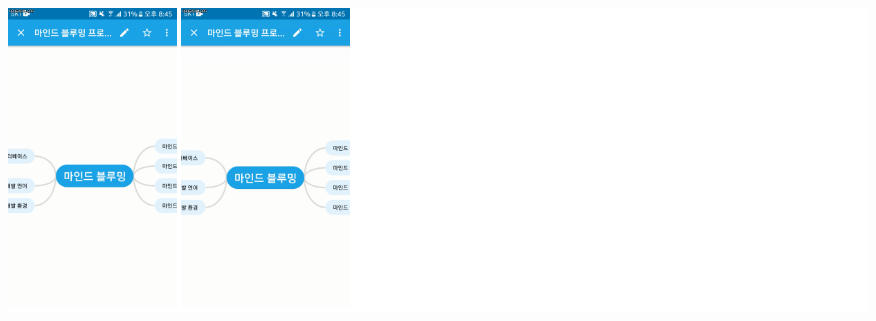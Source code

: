 <img src="/markdown_images/zoom.gif" height="300"/> <img src="/markdown_images/translate.gif" height="300"/>